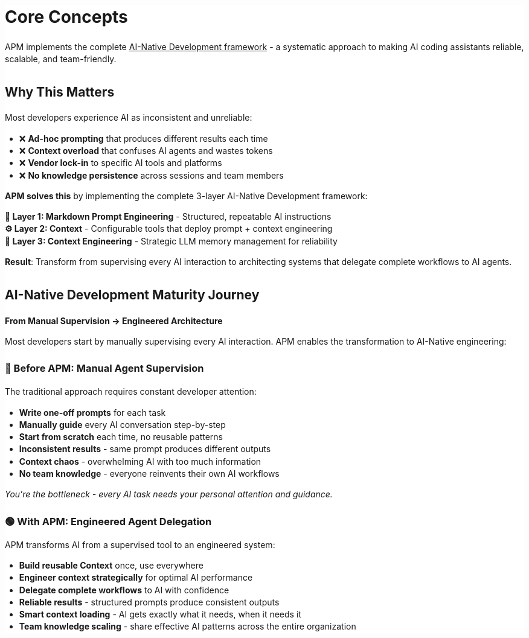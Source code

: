 # Core Concepts

APM implements the complete [AI-Native Development framework](https://danielmeppiel.github.io/awesome-ai-native/docs/concepts/) - a systematic approach to making AI coding assistants reliable, scalable, and team-friendly.

## Why This Matters

Most developers experience AI as inconsistent and unreliable:

- ❌ **Ad-hoc prompting** that produces different results each time
- ❌ **Context overload** that confuses AI agents and wastes tokens  
- ❌ **Vendor lock-in** to specific AI tools and platforms
- ❌ **No knowledge persistence** across sessions and team members

**APM solves this** by implementing the complete 3-layer AI-Native Development framework:

**🔧 Layer 1: Markdown Prompt Engineering** - Structured, repeatable AI instructions  
**⚙️ Layer 2: Context** - Configurable tools that deploy prompt + context engineering  
**🎯 Layer 3: Context Engineering** - Strategic LLM memory management for reliability

**Result**: Transform from supervising every AI interaction to architecting systems that delegate complete workflows to AI agents.

## AI-Native Development Maturity Journey

**From Manual Supervision → Engineered Architecture**

Most developers start by manually supervising every AI interaction. APM enables the transformation to AI-Native engineering:

### 🔴 Before APM: Manual Agent Supervision

The traditional approach requires constant developer attention:

- **Write one-off prompts** for each task  
- **Manually guide** every AI conversation step-by-step
- **Start from scratch** each time, no reusable patterns
- **Inconsistent results** - same prompt produces different outputs
- **Context chaos** - overwhelming AI with too much information
- **No team knowledge** - everyone reinvents their own AI workflows

*You're the bottleneck - every AI task needs your personal attention and guidance.*

### 🟢 With APM: Engineered Agent Delegation  

APM transforms AI from a supervised tool to an engineered system:

- **Build reusable Context** once, use everywhere
- **Engineer context strategically** for optimal AI performance
- **Delegate complete workflows** to AI with confidence
- **Reliable results** - structured prompts produce consistent outputs
- **Smart context loading** - AI gets exactly what it needs, when it needs it
- **Team knowledge scaling** - share effective AI patterns across the entire organization
